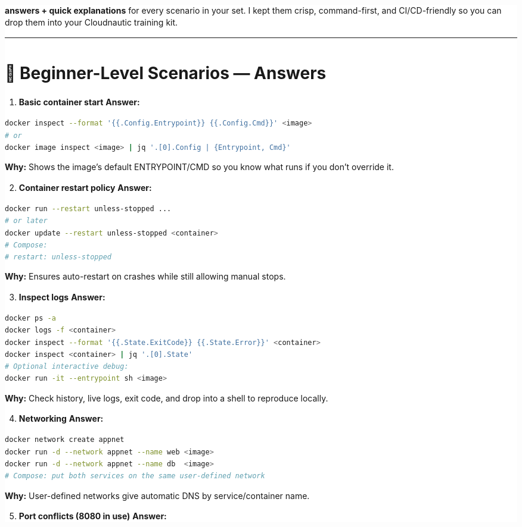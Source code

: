 **answers + quick explanations** for every scenario in your set. I kept them crisp, command-first, and CI/CD-friendly so you can drop them into your Cloudnautic training kit.

---

# 🧩 Beginner-Level Scenarios — Answers

1. **Basic container start**
   **Answer:**

```bash
docker inspect --format '{{.Config.Entrypoint}} {{.Config.Cmd}}' <image>
# or
docker image inspect <image> | jq '.[0].Config | {Entrypoint, Cmd}'
```

**Why:** Shows the image’s default ENTRYPOINT/CMD so you know what runs if you don’t override it.

2. **Container restart policy**
   **Answer:**

```bash
docker run --restart unless-stopped ...
# or later
docker update --restart unless-stopped <container>
# Compose:
# restart: unless-stopped
```

**Why:** Ensures auto-restart on crashes while still allowing manual stops.

3. **Inspect logs**
   **Answer:**

```bash
docker ps -a
docker logs -f <container>
docker inspect --format '{{.State.ExitCode}} {{.State.Error}}' <container>
docker inspect <container> | jq '.[0].State'
# Optional interactive debug:
docker run -it --entrypoint sh <image>
```

**Why:** Check history, live logs, exit code, and drop into a shell to reproduce locally.

4. **Networking**
   **Answer:**

```bash
docker network create appnet
docker run -d --network appnet --name web <image>
docker run -d --network appnet --name db  <image>
# Compose: put both services on the same user-defined network
```

**Why:** User-defined networks give automatic DNS by service/container name.

5. **Port conflicts (8080 in use)**
   **Answer:**
